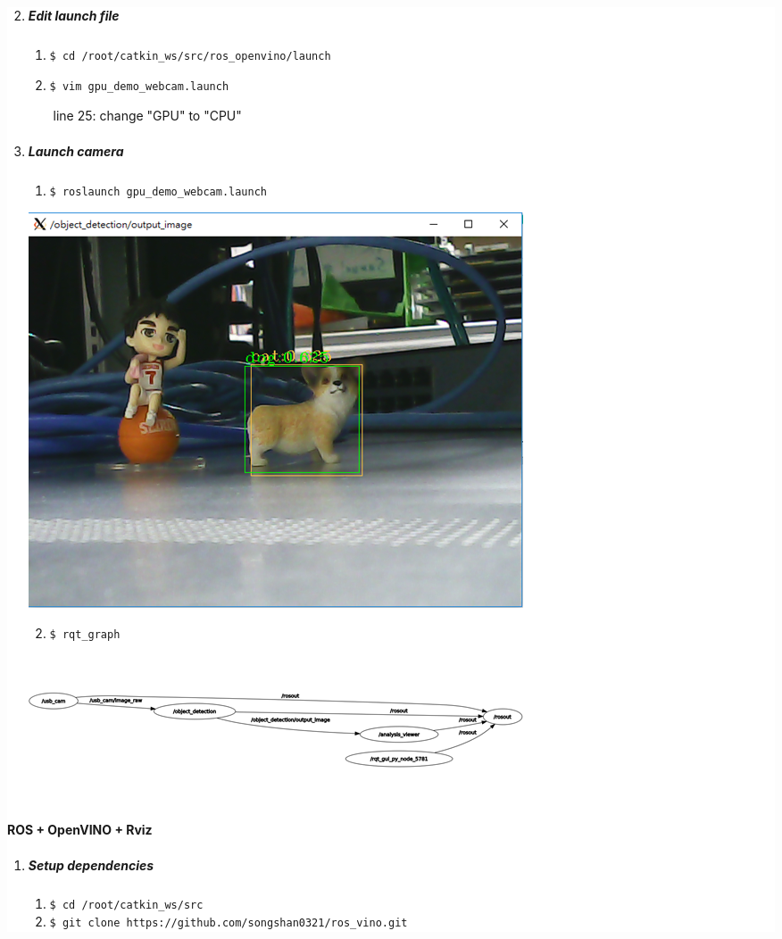  2. ##### Edit launch file

     1. `$ cd /root/catkin_ws/src/ros_openvino/launch`

     2. `$ vim gpu_demo_webcam.launch`

        ​	line 25: change "GPU" to "CPU" 

 3. ##### Launch camera

    1. `$ roslaunch gpu_demo_webcam.launch`

    ![image-20200622153109139](Image/3.png)

    2. `$ rqt_graph`

    ![image-20200622153308217](Image/4.png)

#### ROS + OpenVINO + Rviz

1. ##### Setup dependencies

   1. `$ cd /root/catkin_ws/src`
   2. `$ git clone https://github.com/songshan0321/ros_vino.git`
